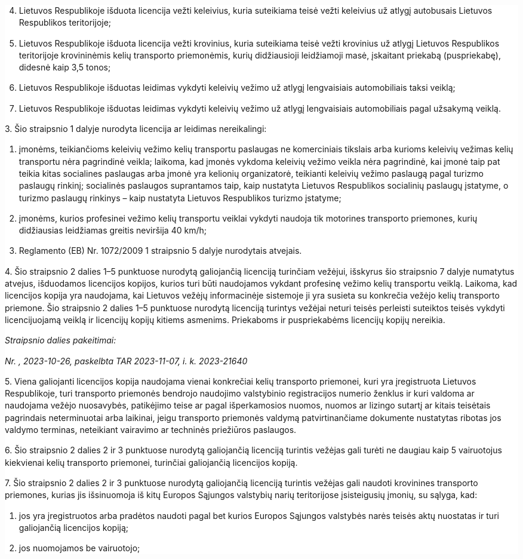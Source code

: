 4. Lietuvos Respublikoje išduota licencija vežti keleivius, kuria suteikiama teisė vežti keleivius už atlygį autobusais Lietuvos Respublikos teritorijoje;

5. Lietuvos Respublikoje išduota licencija vežti krovinius, kuria suteikiama teisė vežti krovinius už atlygį Lietuvos Respublikos teritorijoje krovininėmis kelių transporto priemonėmis, kurių didžiausioji leidžiamoji masė, įskaitant priekabą (puspriekabę), didesnė kaip 3,5 tonos;

6. Lietuvos Respublikoje išduotas leidimas vykdyti keleivių vežimo už atlygį lengvaisiais automobiliais taksi veiklą;

7. Lietuvos Respublikoje išduotas leidimas vykdyti keleivių vežimo už atlygį lengvaisiais automobiliais pagal užsakymą veiklą.

3\. Šio straipsnio 1 dalyje nurodyta licencija ar leidimas nereikalingi:

1. įmonėms, teikiančioms keleivių vežimo kelių transportu paslaugas ne komerciniais tikslais arba kurioms keleivių vežimas kelių transportu nėra pagrindinė veikla; laikoma, kad įmonės vykdoma keleivių vežimo veikla nėra pagrindinė, kai įmonė taip pat teikia kitas socialines paslaugas arba įmonė yra kelionių organizatorė, teikianti keleivių vežimo paslaugą pagal turizmo paslaugų rinkinį; socialinės paslaugos suprantamos taip, kaip nustatyta Lietuvos Respublikos socialinių paslaugų įstatyme, o turizmo paslaugų rinkinys – kaip nustatyta Lietuvos Respublikos turizmo įstatyme;

2. įmonėms, kurios profesinei vežimo kelių transportu veiklai vykdyti naudoja tik motorines transporto priemones, kurių didžiausias leidžiamas greitis neviršija 40 km/h;

3. Reglamento (EB) Nr. 1072/2009 1 straipsnio 5 dalyje nurodytais atvejais.

4\. Šio straipsnio 2 dalies 1–5 punktuose nurodytą galiojančią licenciją turinčiam vežėjui, išskyrus šio straipsnio 7 dalyje numatytus atvejus, išduodamos licencijos kopijos, kurios turi būti naudojamos vykdant profesinę vežimo kelių transportu veiklą. Laikoma, kad licencijos kopija yra naudojama, kai Lietuvos vežėjų informacinėje sistemoje ji yra susieta su konkrečia vežėjo kelių transporto priemone. Šio straipsnio 2 dalies 1–5 punktuose nurodytą licenciją turintys vežėjai neturi teisės perleisti suteiktos teisės vykdyti licencijuojamą veiklą ir licencijų kopijų kitiems asmenims. Priekaboms ir puspriekabėms licencijų kopijų nereikia.

_Straipsnio dalies pakeitimai:_

_Nr. , 2023-10-26, paskelbta TAR 2023-11-07, i. k. 2023-21640_

5\. Viena galiojanti licencijos kopija naudojama vienai konkrečiai kelių transporto priemonei, kuri yra įregistruota Lietuvos Respublikoje, turi transporto priemonės bendrojo naudojimo valstybinio registracijos numerio ženklus ir kuri valdoma ar naudojama vežėjo nuosavybės, patikėjimo teise ar pagal išperkamosios nuomos, nuomos ar lizingo sutartį ar kitais teisėtais pagrindais neterminuotai arba laikinai, jeigu transporto priemonės valdymą patvirtinančiame dokumente nustatytas ribotas jos valdymo terminas, neteikiant vairavimo ar techninės priežiūros paslaugos.

6\. Šio straipsnio 2 dalies 2 ir 3 punktuose nurodytą galiojančią licenciją turintis vežėjas gali turėti ne daugiau kaip 5 vairuotojus kiekvienai kelių transporto priemonei, turinčiai galiojančią licencijos kopiją.

7\. Šio straipsnio 2 dalies 2 ir 3 punktuose nurodytą galiojančią licenciją turintis vežėjas gali naudoti krovinines transporto priemones, kurias jis išsinuomoja iš kitų Europos Sąjungos valstybių narių teritorijose įsisteigusių įmonių, su sąlyga, kad:

1. jos yra įregistruotos arba pradėtos naudoti pagal bet kurios Europos Sąjungos valstybės narės teisės aktų nuostatas ir turi galiojančią licencijos kopiją;

2. jos nuomojamos be vairuotojo;

